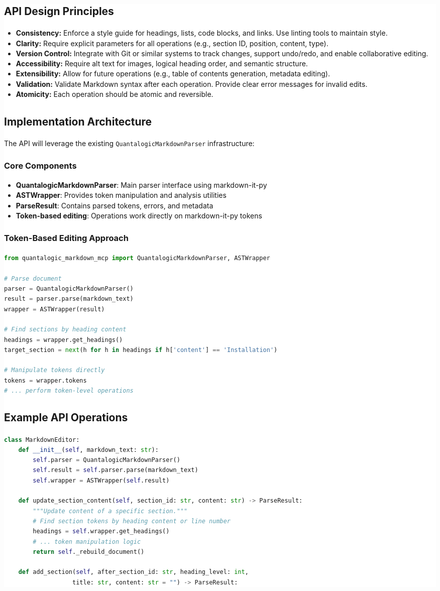 ## API Design Principles

- **Consistency:** Enforce a style guide for headings, lists, code blocks, and links. Use linting tools to maintain style.
- **Clarity:** Require explicit parameters for all operations (e.g., section ID, position, content, type).
- **Version Control:** Integrate with Git or similar systems to track changes, support undo/redo, and enable collaborative editing.
- **Accessibility:** Require alt text for images, logical heading order, and semantic structure.
- **Extensibility:** Allow for future operations (e.g., table of contents generation, metadata editing).
- **Validation:** Validate Markdown syntax after each operation. Provide clear error messages for invalid edits.
- **Atomicity:** Each operation should be atomic and reversible.

## Implementation Architecture

The API will leverage the existing `QuantalogicMarkdownParser` infrastructure:

### Core Components

- **QuantalogicMarkdownParser**: Main parser interface using markdown-it-py
- **ASTWrapper**: Provides token manipulation and analysis utilities
- **ParseResult**: Contains parsed tokens, errors, and metadata
- **Token-based editing**: Operations work directly on markdown-it-py tokens

### Token-Based Editing Approach

```python
from quantalogic_markdown_mcp import QuantalogicMarkdownParser, ASTWrapper

# Parse document
parser = QuantalogicMarkdownParser()
result = parser.parse(markdown_text)
wrapper = ASTWrapper(result)

# Find sections by heading content
headings = wrapper.get_headings()
target_section = next(h for h in headings if h['content'] == 'Installation')

# Manipulate tokens directly
tokens = wrapper.tokens
# ... perform token-level operations
```

## Example API Operations

```python
class MarkdownEditor:
    def __init__(self, markdown_text: str):
        self.parser = QuantalogicMarkdownParser()
        self.result = self.parser.parse(markdown_text)
        self.wrapper = ASTWrapper(self.result)
    
    def update_section_content(self, section_id: str, content: str) -> ParseResult:
        """Update content of a specific section."""
        # Find section tokens by heading content or line number
        headings = self.wrapper.get_headings()
        # ... token manipulation logic
        return self._rebuild_document()
    
    def add_section(self, after_section_id: str, heading_level: int, 
                   title: str, content: str = "") -> ParseResult:
```